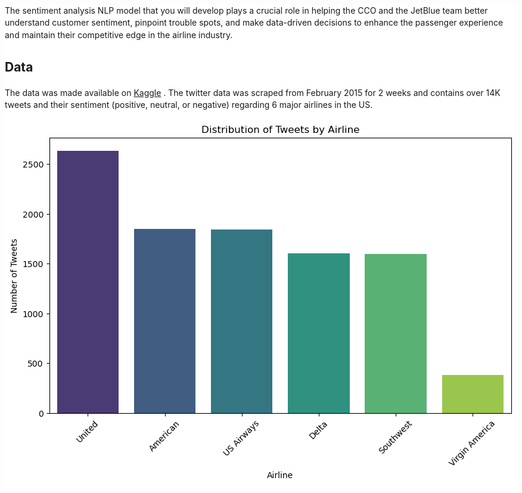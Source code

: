 The sentiment analysis NLP model that you will develop plays a crucial role in helping the CCO and the JetBlue team better understand customer sentiment, pinpoint trouble spots, and make data-driven decisions to enhance the passenger experience and maintain their competitive edge in the airline industry.

## Data

The data was made available on [Kaggle](https://www.kaggle.com/datasets/crowdflower/twitter-airline-sentiment) . The twitter data was scraped from February 2015 for 2 weeks and contains over 14K tweets and their sentiment (positive, neutral, or negative) regarding 6 major airlines in the US.

![img](./images/tweetdistribution.png)
<br>